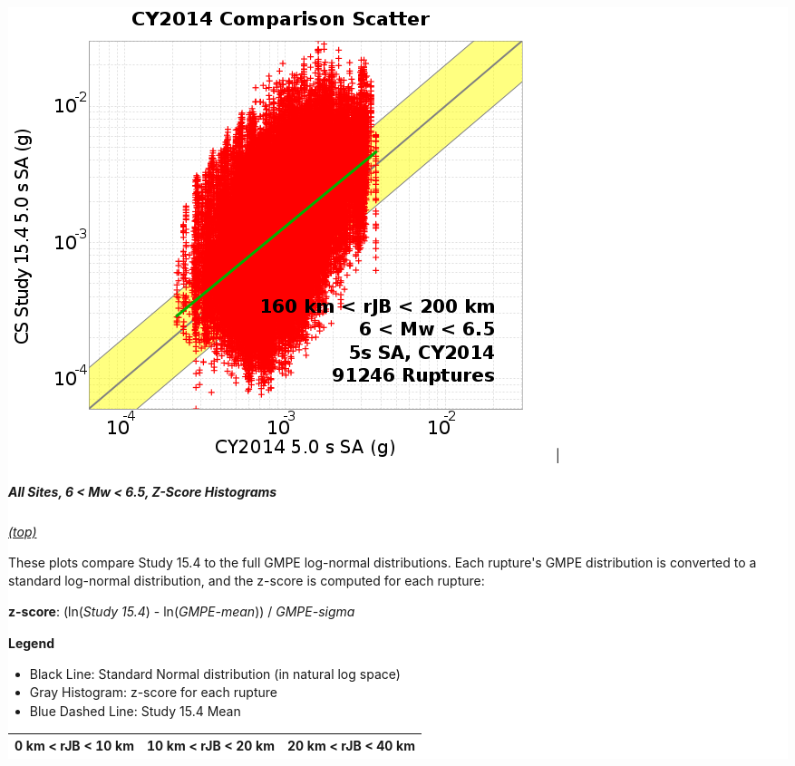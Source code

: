 ![Scatter Plot](resources/All_Sites_mag_6_6.5_dist_160_200_5s_CY2014_scatter.png) |
##### All Sites, 6 < Mw < 6.5, Z-Score Histograms
*[(top)](#table-of-contents)*

These plots compare Study 15.4 to the full GMPE log-normal distributions. Each rupture's GMPE distribution is converted to a standard log-normal distribution, and the z-score is computed for each rupture:

**z-score**: (ln(*Study 15.4*) - ln(*GMPE-mean*)) / *GMPE-sigma*

**Legend**
* Black Line: Standard Normal distribution (in natural log space)
* Gray Histogram: z-score for each rupture
* Blue Dashed Line: Study 15.4 Mean

| **0 km < rJB < 10 km** | **10 km < rJB < 20 km** | **20 km < rJB < 40 km** |
|-----|-----|-----|
